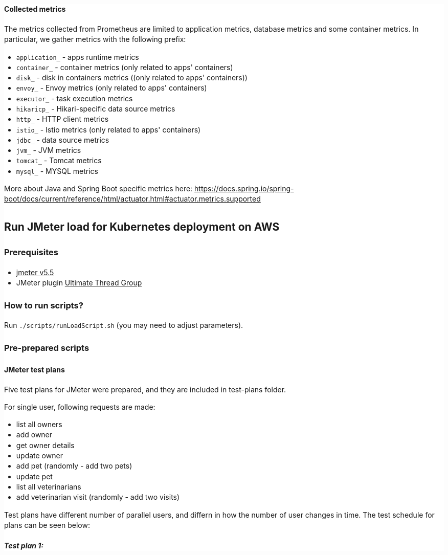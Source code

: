 #### Collected metrics
The metrics collected from Prometheus are limited to application metrics, database metrics and some container metrics.
In particular, we gather metrics with the following prefix:
* `application_` - apps runtime metrics
* `container_` - container metrics (only related to apps' containers)
* `disk_` - disk in containers metrics ((only related to apps' containers))
* `envoy_` - Envoy metrics (only related to apps' containers)
* `executor_` - task execution metrics
* `hikaricp_` - Hikari-specific data source metrics
* `http_` - HTTP client metrics
* `istio_` - Istio metrics (only related to apps' containers)
* `jdbc_` - data source metrics
* `jvm_` - JVM metrics
* `tomcat_` - Tomcat metrics
* `mysql_` - MYSQL metrics

More about Java and Spring Boot specific metrics here: https://docs.spring.io/spring-boot/docs/current/reference/html/actuator.html#actuator.metrics.supported


## Run JMeter load for Kubernetes deployment on AWS

### Prerequisites
- [jmeter v5.5](https://jmeter.apache.org/download_jmeter.cgi)
- JMeter plugin [Ultimate Thread Group](https://jmeter-plugins.org/wiki/UltimateThreadGroup/)

### How to run scripts?

Run `./scripts/runLoadScript.sh` (you may need to adjust parameters).

### Pre-prepared scripts

#### JMeter test plans

Five test plans for JMeter were prepared, and they are included in test-plans folder.

For single user, following requests are made:
- list all owners
- add owner
- get owner details
- update owner
- add pet (randomly - add two pets)
- update pet
- list all veterinarians
- add veterinarian visit (randomly - add two visits)

Test plans have different number of parallel users, and differn in how the number of user changes in time. The test schedule for plans can be seen below:

##### Test plan 1:
